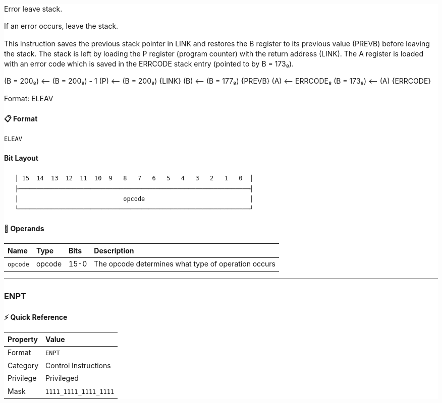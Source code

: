 Error leave stack.

If an error occurs, leave the stack.

This instruction saves the previous stack pointer in LINK and restores the B register to its previous value (PREVB) before leaving the stack. The stack is left by loading the P register (program counter) with the return address (LINK). The A register is loaded with an error code which is saved in the ERRCODE stack entry (pointed to by B = 173₈).

  (B = 200₈) ⟵ (B = 200₈) - 1
  (P)       ⟵ (B = 200₈)   {LINK}
  (B)       ⟵ (B = 177₈)   {PREVB}
  (A)       ⟵ ERRCODE₈
  (B = 173₈) ⟵ (A)         {ERRCODE}

Format:
  ELEAV


#### 📋 Format

```
ELEAV
```

#### Bit Layout

```
   │ 15  14  13  12  11  10  9   8   7   6   5   4   3   2   1   0  │
   ├────────────────────────────────────────────────────────────────┤
   │                             opcode                             │
   └────────────────────────────────────────────────────────────────┘

```

#### 🔧 Operands

| Name | Type | Bits | Description |
|:-----|:-----|:-----|:------------|
| `opcode` | opcode | 15-0 | The opcode determines what type of operation occurs |

--------------------------------------------------------------------------------

### ENPT

#### ⚡ Quick Reference

| Property | Value |
|:---------|:-------|
| Format | `ENPT` |
| Category | Control Instructions |
| Privilege | Privileged |
| Mask | `1111_1111_1111_1111` |
